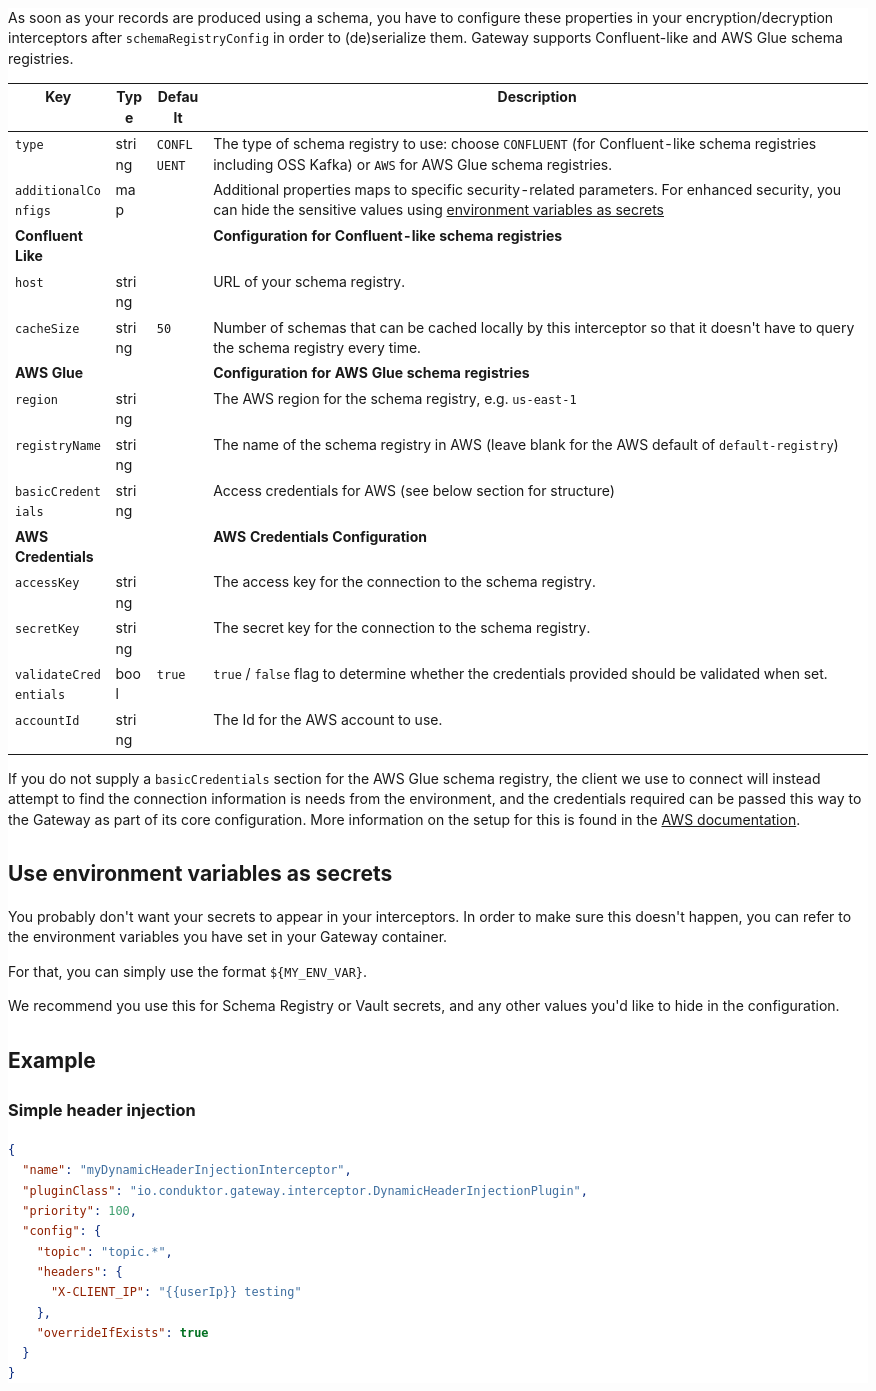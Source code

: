As soon as your records are produced using a schema, you have to configure these properties in your encryption/decryption interceptors after `schemaRegistryConfig` in order to (de)serialize them. Gateway supports Confluent-like and AWS Glue schema registries.

| Key                   | Type   | Default     | Description                                                                                                                                                                                                  |
|-----------------------|--------|-------------|--------------------------------------------------------------------------------------------------------------------------------------------------------------------------------------------------------------|
| `type`                | string | `CONFLUENT` | The type of schema registry to use: choose `CONFLUENT` (for Confluent-like schema registries including OSS Kafka) or `AWS` for AWS Glue schema registries.                                                   |
| `additionalConfigs`   | map    |             | Additional properties maps to specific security-related parameters. For enhanced security, you can hide the sensitive values using [environment variables as secrets](#use-environment-variables-as-secrets) |
| **Confluent Like**    |        |             | **Configuration for Confluent-like schema registries**                                                                                                                                                       |
| `host`                | string |             | URL of your schema registry.                                                                                                                                                                                 |
| `cacheSize`           | string | `50`        | Number of schemas that can be cached locally by this interceptor so that it doesn't have to query the schema registry every time.                                                                            |
| **AWS Glue**          |        |             | **Configuration for AWS Glue schema registries**                                                                                                                                                             |
| `region`              | string |             | The AWS region for the schema registry, e.g. `us-east-1`                                                                                                                                                     |
| `registryName`        | string |             | The name of the schema registry in AWS (leave blank for the AWS default of `default-registry`)                                                                                                               |
| `basicCredentials`    | string |             | Access credentials for AWS (see below section for structure)                                                                                                                                                 |
| **AWS Credentials**   |        |             | **AWS Credentials Configuration**                                                                                                                                                                            |
| `accessKey`           | string |             | The access key for the connection to the schema registry.                                                                                                                                                    |
| `secretKey`           | string |             | The secret key for the connection to the schema registry.                                                                                                                                                    |
| `validateCredentials` | bool   | `true`      | `true` / `false` flag to determine whether the credentials provided should be validated when set.                                                                                                            |
| `accountId`           | string |             | The Id for the AWS account to use.                                                                                                                                                                           |


If you do not supply a `basicCredentials` section for the AWS Glue schema registry, the client we use to connect will instead attempt to find the connection information is needs from the environment, and the credentials required can be passed this way to the Gateway as part of its core configuration. More information on the setup for this is found in the [AWS documentation](https://docs.aws.amazon.com/sdk-for-java/v1/developer-guide/credentials.html#credentials-default).

## Use environment variables as secrets

You probably don't want your secrets to appear in your interceptors. In order to make sure this doesn't happen, you can refer to the environment variables you have set in your Gateway container.

For that, you can simply use the format `${MY_ENV_VAR}`.

We recommend you use this for Schema Registry or Vault secrets, and any other values you'd like to hide in the configuration.

## Example

### Simple header injection

```json
{
  "name": "myDynamicHeaderInjectionInterceptor",
  "pluginClass": "io.conduktor.gateway.interceptor.DynamicHeaderInjectionPlugin",
  "priority": 100,
  "config": {
    "topic": "topic.*",
    "headers": {
      "X-CLIENT_IP": "{{userIp}} testing"
    },
    "overrideIfExists": true
  }
}
```